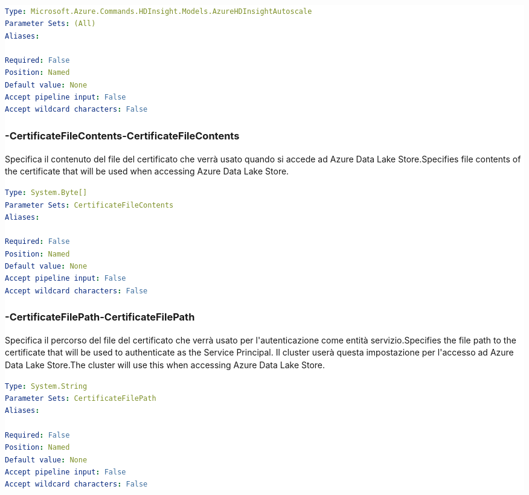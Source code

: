 ```yaml
Type: Microsoft.Azure.Commands.HDInsight.Models.AzureHDInsightAutoscale
Parameter Sets: (All)
Aliases:

Required: False
Position: Named
Default value: None
Accept pipeline input: False
Accept wildcard characters: False
```

### <span data-ttu-id="e3cd6-136">-CertificateFileContents</span><span class="sxs-lookup"><span data-stu-id="e3cd6-136">-CertificateFileContents</span></span>
<span data-ttu-id="e3cd6-137">Specifica il contenuto del file del certificato che verrà usato quando si accede ad Azure Data Lake Store.</span><span class="sxs-lookup"><span data-stu-id="e3cd6-137">Specifies file contents of the certificate that will be used when accessing Azure Data Lake Store.</span></span>

```yaml
Type: System.Byte[]
Parameter Sets: CertificateFileContents
Aliases:

Required: False
Position: Named
Default value: None
Accept pipeline input: False
Accept wildcard characters: False
```

### <span data-ttu-id="e3cd6-138">-CertificateFilePath</span><span class="sxs-lookup"><span data-stu-id="e3cd6-138">-CertificateFilePath</span></span>
<span data-ttu-id="e3cd6-139">Specifica il percorso del file del certificato che verrà usato per l'autenticazione come entità servizio.</span><span class="sxs-lookup"><span data-stu-id="e3cd6-139">Specifies the file path to the certificate that will be used to authenticate as the Service Principal.</span></span>
<span data-ttu-id="e3cd6-140">Il cluster userà questa impostazione per l'accesso ad Azure Data Lake Store.</span><span class="sxs-lookup"><span data-stu-id="e3cd6-140">The cluster will use this when accessing Azure Data Lake Store.</span></span>

```yaml
Type: System.String
Parameter Sets: CertificateFilePath
Aliases:

Required: False
Position: Named
Default value: None
Accept pipeline input: False
Accept wildcard characters: False
```
